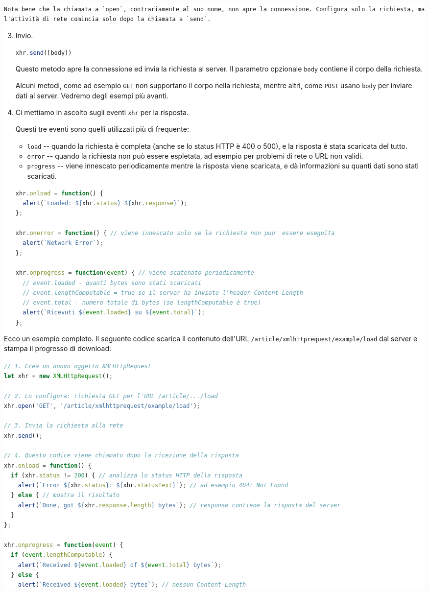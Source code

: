     Nota bene che la chiamata a `open`, contrariamente al suo nome, non apre la connessione. Configura solo la richiesta, ma l'attività di rete comincia solo dopo la chiamata a `send`.

3. Invio.

    ```js
    xhr.send([body])
    ```

    Questo metodo apre la connessione ed invia la richiesta al server. Il parametro opzionale `body` contiene il corpo della richiesta.

    Alcuni metodi, come ad esempio `GET` non supportano il corpo nella richiesta, mentre altri, come `POST` usano `body` per inviare dati al server. Vedremo degli esempi più avanti.

4. Ci mettiamo in ascolto sugli eventi `xhr` per la risposta.

    Questi tre eventi sono quelli utilizzati più di frequente:
    - `load` -- quando la richiesta è completa (anche se lo status HTTP è 400 o 500), e la risposta è stata scaricata del tutto.
    - `error` -- quando la richiesta non può essere espletata, ad esempio per problemi di rete o URL non validi.
    - `progress` -- viene innescato periodicamente mentre la risposta viene scaricata, e dà informazioni su quanti dati sono stati scaricati.

    ```js
    xhr.onload = function() {
      alert(`Loaded: ${xhr.status} ${xhr.response}`);
    };

    xhr.onerror = function() { // viene innescato solo se la richiesta non puo' essere eseguita
      alert(`Network Error`);
    };

    xhr.onprogress = function(event) { // viene scatenato periodicamente
      // event.loaded - quanti bytes sono stati scaricati
      // event.lengthComputable = true se il server ha inviato l'header Content-Length
      // event.total - numero totale di bytes (se lengthComputable è true)
      alert(`Ricevuti ${event.loaded} su ${event.total}`);
    };
    ```

Ecco un esempio completo. Il seguente codice scarica il contenuto dell'URL `/article/xmlhttprequest/example/load` dal server e stampa il progresso di download:

```js run
// 1. Crea un nuovo oggetto XMLHttpRequest
let xhr = new XMLHttpRequest();

// 2. Lo configura: richiesta GET per l'URL /article/.../load
xhr.open('GET', '/article/xmlhttprequest/example/load');

// 3. Invia la richiesta alla rete
xhr.send();

// 4. Questo codice viene chiamato dopo la ricezione della risposta
xhr.onload = function() {
  if (xhr.status != 200) { // analizza lo status HTTP della risposta
    alert(`Error ${xhr.status}: ${xhr.statusText}`); // ad esempio 404: Not Found
  } else { // mostra il risultato
    alert(`Done, got ${xhr.response.length} bytes`); // response contiene la risposta del server
  }
};

xhr.onprogress = function(event) {
  if (event.lengthComputable) {
    alert(`Received ${event.loaded} of ${event.total} bytes`);
  } else {
    alert(`Received ${event.loaded} bytes`); // nessun Content-Length
```